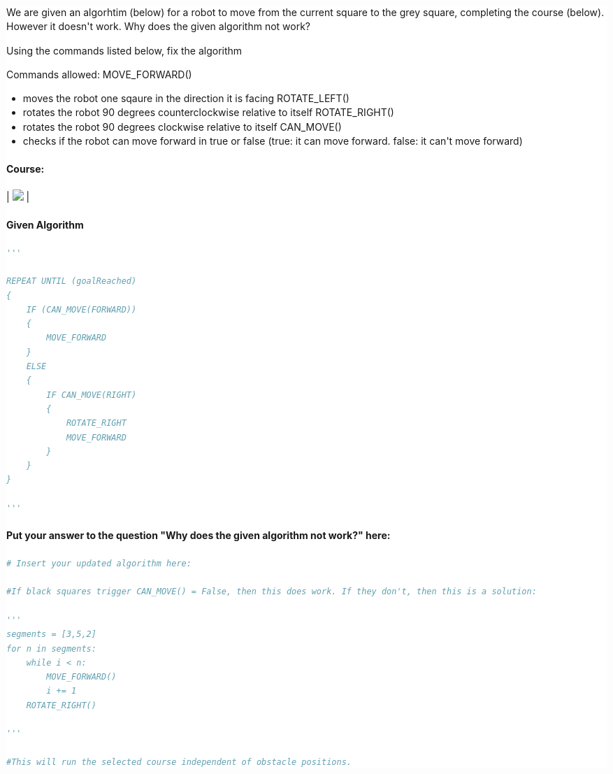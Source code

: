 We are given an algorhtim (below) for a robot to move from the current square to the grey square, completing the course (below). However it doesn't work. Why does the given algorithm not work? 

Using the commands listed below, fix the algorithm

Commands allowed: 
MOVE_FORWARD()
- moves the robot one sqaure in the direction it is facing 
ROTATE_LEFT()
- rotates the robot 90 degrees counterclockwise relative to itself 
ROTATE_RIGHT()
- rotates the robot 90 degrees clockwise relative to itself 
CAN_MOVE()
- checks if the robot can move forward in true or false (true: it can move forward. false: it can't move forward)

#### Course: 

| <img src="https://i.ibb.co/cgz67XJ/Screen-Shot-2023-10-16-at-8-05-24-PM.png" width = 600px height = auto > |

#### Given Algorithm 


```python
'''

REPEAT UNTIL (goalReached)
{
    IF (CAN_MOVE(FORWARD))
    {
        MOVE_FORWARD
    }
    ELSE
    {
        IF CAN_MOVE(RIGHT)
        {
            ROTATE_RIGHT
            MOVE_FORWARD
        }
    }
}

'''
```

#### Put your answer to the question "Why does the given algorithm not work?" here: 




```python
# Insert your updated algorithm here: 

#If black squares trigger CAN_MOVE() = False, then this does work. If they don't, then this is a solution:

'''
segments = [3,5,2]
for n in segments:
    while i < n:
        MOVE_FORWARD()
        i += 1
    ROTATE_RIGHT()

'''

#This will run the selected course independent of obstacle positions.
```